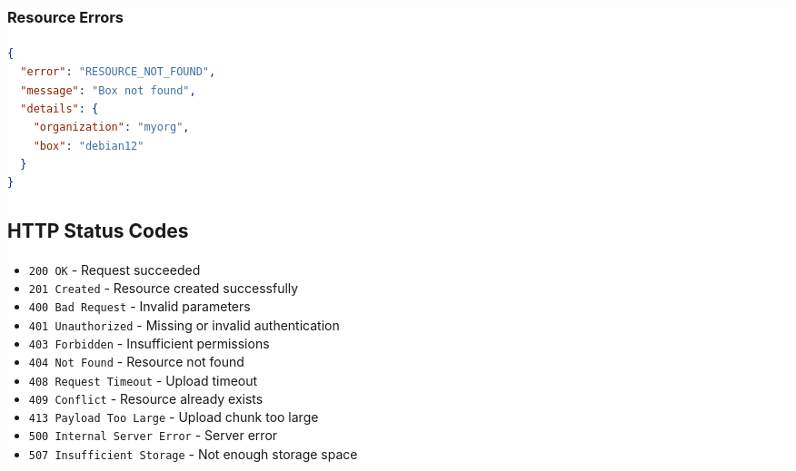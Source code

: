 ### Resource Errors
```json
{
  "error": "RESOURCE_NOT_FOUND",
  "message": "Box not found",
  "details": {
    "organization": "myorg",
    "box": "debian12"
  }
}
```

## HTTP Status Codes

- `200 OK` - Request succeeded
- `201 Created` - Resource created successfully
- `400 Bad Request` - Invalid parameters
- `401 Unauthorized` - Missing or invalid authentication
- `403 Forbidden` - Insufficient permissions
- `404 Not Found` - Resource not found
- `408 Request Timeout` - Upload timeout
- `409 Conflict` - Resource already exists
- `413 Payload Too Large` - Upload chunk too large
- `500 Internal Server Error` - Server error
- `507 Insufficient Storage` - Not enough storage space
